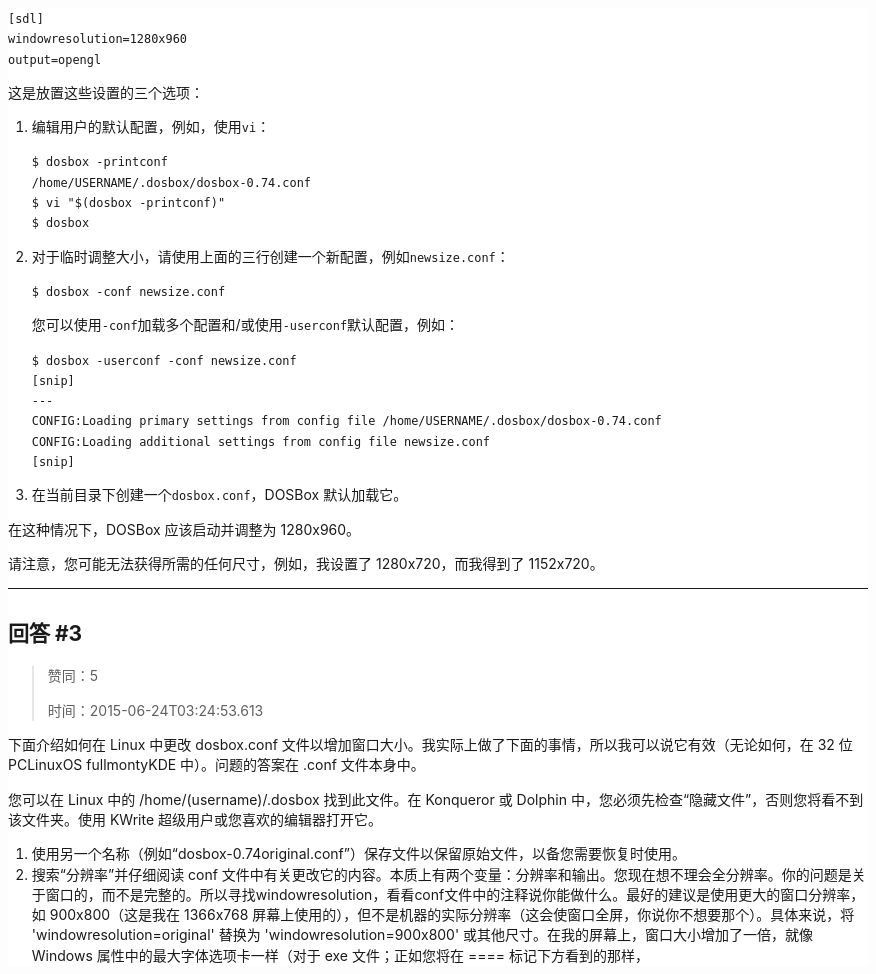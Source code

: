```
[sdl]
windowresolution=1280x960
output=opengl 
```

这是放置这些设置的三个选项：

1.  编辑用户的默认配置，例如，使用`vi`：

    ```
    $ dosbox -printconf
    /home/USERNAME/.dosbox/dosbox-0.74.conf
    $ vi "$(dosbox -printconf)"
    $ dosbox 
    ```

2.  对于临时调整大小，请使用上面的三行创建一个新配置，例如`newsize.conf`：

    ```
    $ dosbox -conf newsize.conf 
    ```

    您可以使用`-conf`加载多个配置和/或使用`-userconf`默认配置，例如：

    ```
    $ dosbox -userconf -conf newsize.conf 
    [snip]
    ---
    CONFIG:Loading primary settings from config file /home/USERNAME/.dosbox/dosbox-0.74.conf
    CONFIG:Loading additional settings from config file newsize.conf
    [snip] 
    ```

3.  在当前目录下创建一个`dosbox.conf`，DOSBox 默认加载它。

在这种情况下，DOSBox 应该启动并调整为 1280x960。

请注意，您可能无法获得所需的任何尺寸，例如，我设置了 1280x720，而我得到了 1152x720。

* * *

## 回答 #3

> 赞同：5
> 
> 时间：2015-06-24T03:24:53.613

下面介绍如何在 Linux 中更改 dosbox.conf 文件以增加窗口大小。我实际上做了下面的事情，所以我可以说它有效（无论如何，在 32 位 PCLinuxOS fullmontyKDE 中）。问题的答案在 .conf 文件本身中。

您可以在 Linux 中的 /home/(username)/.dosbox 找到此文件。在 Konqueror 或 Dolphin 中，您必须先检查“隐藏文件”，否则您将看不到该文件夹​​。使用 KWrite 超级用户或您喜欢的编辑器打开它。

1.  使用另一个名称（例如“dosbox-0.74original.conf”）保存文件以保留原始文件，以备您需要恢复时使用。
2.  搜索“分辨率”并仔细阅读 conf 文件中有关更改它的内容。本质上有两个变量：分辨率和输出。您现在想不理会全分辨率。你的问题是关于窗口的，而不是完整的。所以寻找windowresolution，看看conf文件中的注释说你能做什么。最好的建议是使用更大的窗口分辨率，如 900x800（这是我在 1366x768 屏幕上使用的），但不是机器的实际分辨率（这会使窗口全屏，你说你不想要那个）。具体来说，将 'windowresolution=original' 替换为 'windowresolution=900x800' 或其他尺寸。在我的屏幕上，窗口大小增加了一倍，就像 Windows 属性中的最大字体选项卡一样（对于 exe 文件；正如您将在 ==== 标记下方看到的那样，
